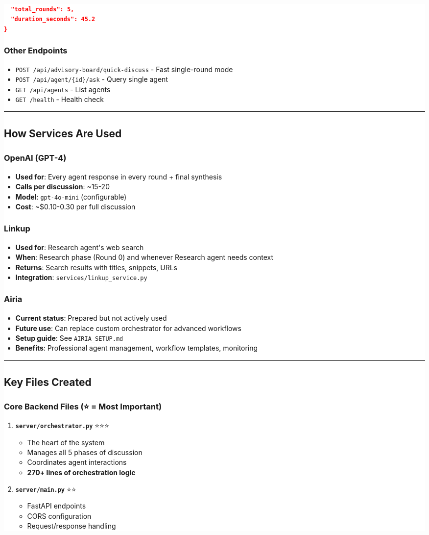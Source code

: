 ```json
  "total_rounds": 5,
  "duration_seconds": 45.2
}
```

### Other Endpoints
- `POST /api/advisory-board/quick-discuss` - Fast single-round mode
- `POST /api/agent/{id}/ask` - Query single agent
- `GET /api/agents` - List agents
- `GET /health` - Health check

---

## How Services Are Used

### OpenAI (GPT-4)
- **Used for**: Every agent response in every round + final synthesis
- **Calls per discussion**: ~15-20
- **Model**: `gpt-4o-mini` (configurable)
- **Cost**: ~$0.10-0.30 per full discussion

### Linkup
- **Used for**: Research agent's web search
- **When**: Research phase (Round 0) and whenever Research agent needs context
- **Returns**: Search results with titles, snippets, URLs
- **Integration**: `services/linkup_service.py`

### Airia
- **Current status**: Prepared but not actively used
- **Future use**: Can replace custom orchestrator for advanced workflows
- **Setup guide**: See `AIRIA_SETUP.md`
- **Benefits**: Professional agent management, workflow templates, monitoring

---

## Key Files Created

### Core Backend Files (⭐ = Most Important)

1. **`server/orchestrator.py`** ⭐⭐⭐
   - The heart of the system
   - Manages all 5 phases of discussion
   - Coordinates agent interactions
   - **270+ lines of orchestration logic**

2. **`server/main.py`** ⭐⭐
   - FastAPI endpoints
   - CORS configuration
   - Request/response handling
